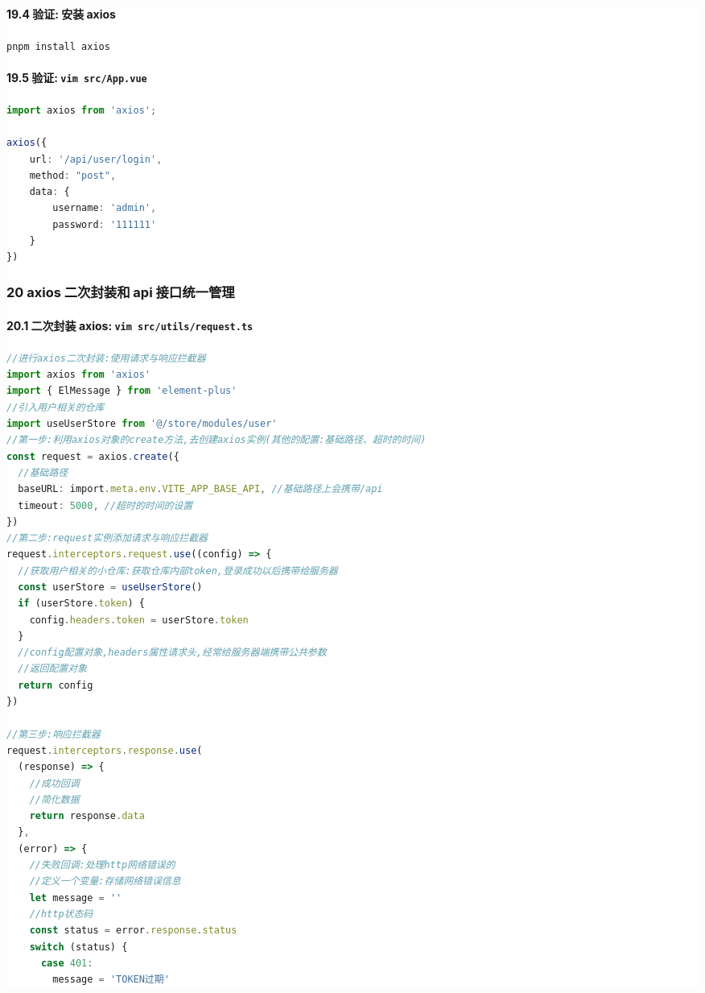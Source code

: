 #### 19.4 验证: 安装 axios 

```shell
pnpm install axios
```

#### 19.5 验证: `vim src/App.vue`

```ts
import axios from 'axios';

axios({
    url: '/api/user/login',
    method: "post",
    data: {
        username: 'admin',
        password: '111111'
    }
})
```

### 20 axios 二次封装和 api 接口统一管理

#### 20.1 二次封装 axios: `vim src/utils/request.ts`

```ts
//进行axios二次封装:使用请求与响应拦截器
import axios from 'axios'
import { ElMessage } from 'element-plus'
//引入用户相关的仓库
import useUserStore from '@/store/modules/user'
//第一步:利用axios对象的create方法,去创建axios实例(其他的配置:基础路径、超时的时间)
const request = axios.create({
  //基础路径
  baseURL: import.meta.env.VITE_APP_BASE_API, //基础路径上会携带/api
  timeout: 5000, //超时的时间的设置
})
//第二步:request实例添加请求与响应拦截器
request.interceptors.request.use((config) => {
  //获取用户相关的小仓库:获取仓库内部token,登录成功以后携带给服务器
  const userStore = useUserStore()
  if (userStore.token) {
    config.headers.token = userStore.token
  }
  //config配置对象,headers属性请求头,经常给服务器端携带公共参数
  //返回配置对象
  return config
})

//第三步:响应拦截器
request.interceptors.response.use(
  (response) => {
    //成功回调
    //简化数据
    return response.data
  },
  (error) => {
    //失败回调:处理http网络错误的
    //定义一个变量:存储网络错误信息
    let message = ''
    //http状态码
    const status = error.response.status
    switch (status) {
      case 401:
        message = 'TOKEN过期'
```